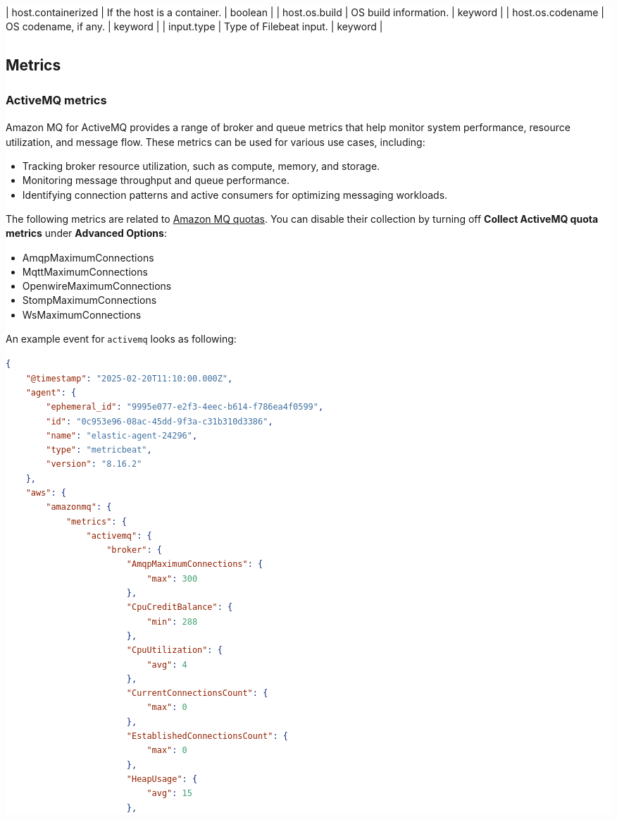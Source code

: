| host.containerized | If the host is a container. | boolean |
| host.os.build | OS build information. | keyword |
| host.os.codename | OS codename, if any. | keyword |
| input.type | Type of Filebeat input. | keyword |


## Metrics

### ActiveMQ metrics

Amazon MQ for ActiveMQ provides a range of broker and queue metrics that help monitor system performance, resource utilization, and message flow. These metrics can be used for various use cases, including:

- Tracking broker resource utilization, such as compute, memory, and storage.
- Monitoring message throughput and queue performance.
- Identifying connection patterns and active consumers for optimizing messaging workloads.

The following metrics are related to [Amazon MQ quotas](https://docs.aws.amazon.com/amazon-mq/latest/developer-guide/amazon-mq-limits.html). You can disable their collection by turning off **Collect ActiveMQ quota metrics** under **Advanced Options**:

- AmqpMaximumConnections
- MqttMaximumConnections
- OpenwireMaximumConnections
- StompMaximumConnections
- WsMaximumConnections

An example event for `activemq` looks as following:

```json
{
    "@timestamp": "2025-02-20T11:10:00.000Z",
    "agent": {
        "ephemeral_id": "9995e077-e2f3-4eec-b614-f786ea4f0599",
        "id": "0c953e96-08ac-45dd-9f3a-c31b310d3386",
        "name": "elastic-agent-24296",
        "type": "metricbeat",
        "version": "8.16.2"
    },
    "aws": {
        "amazonmq": {
            "metrics": {
                "activemq": {
                    "broker": {
                        "AmqpMaximumConnections": {
                            "max": 300
                        },
                        "CpuCreditBalance": {
                            "min": 288
                        },
                        "CpuUtilization": {
                            "avg": 4
                        },
                        "CurrentConnectionsCount": {
                            "max": 0
                        },
                        "EstablishedConnectionsCount": {
                            "max": 0
                        },
                        "HeapUsage": {
                            "avg": 15
                        },
```